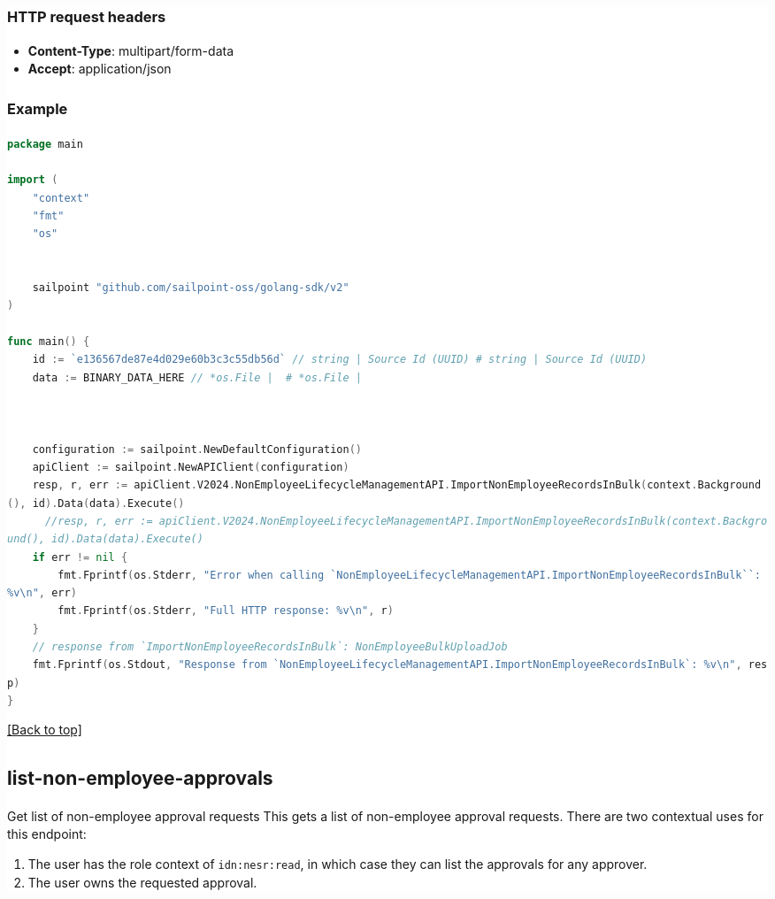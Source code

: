 ### HTTP request headers

- **Content-Type**: multipart/form-data
- **Accept**: application/json

### Example

```go
package main

import (
	"context"
	"fmt"
	"os"


	sailpoint "github.com/sailpoint-oss/golang-sdk/v2"
)

func main() {
    id := `e136567de87e4d029e60b3c3c55db56d` // string | Source Id (UUID) # string | Source Id (UUID)
    data := BINARY_DATA_HERE // *os.File |  # *os.File |



    configuration := sailpoint.NewDefaultConfiguration()
    apiClient := sailpoint.NewAPIClient(configuration)
    resp, r, err := apiClient.V2024.NonEmployeeLifecycleManagementAPI.ImportNonEmployeeRecordsInBulk(context.Background(), id).Data(data).Execute()
	  //resp, r, err := apiClient.V2024.NonEmployeeLifecycleManagementAPI.ImportNonEmployeeRecordsInBulk(context.Background(), id).Data(data).Execute()
    if err != nil {
	    fmt.Fprintf(os.Stderr, "Error when calling `NonEmployeeLifecycleManagementAPI.ImportNonEmployeeRecordsInBulk``: %v\n", err)
	    fmt.Fprintf(os.Stderr, "Full HTTP response: %v\n", r)
    }
    // response from `ImportNonEmployeeRecordsInBulk`: NonEmployeeBulkUploadJob
    fmt.Fprintf(os.Stdout, "Response from `NonEmployeeLifecycleManagementAPI.ImportNonEmployeeRecordsInBulk`: %v\n", resp)
}
```

[[Back to top]](#)

## list-non-employee-approvals

Get list of non-employee approval requests This gets a list of non-employee approval requests. There are two contextual uses for this endpoint:

1. The user has the role context of `idn:nesr:read`, in which case they can list the approvals for any approver.
2. The user owns the requested approval.
